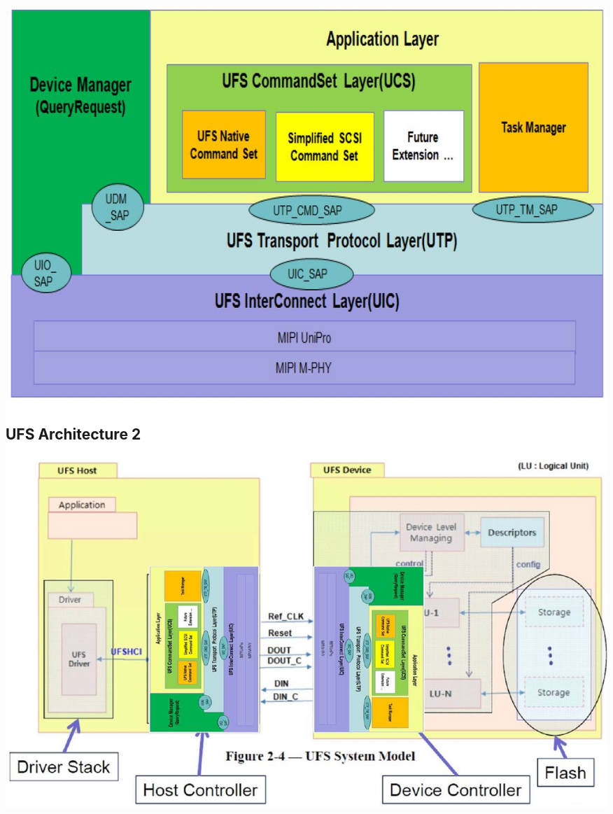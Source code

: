 ![002](/img/2016-03-07-eMMC-UFS-About-UFS-2/002.JPG)

## UFS Architecture 2 

![003](/img/2016-03-07-eMMC-UFS-About-UFS-2/003.JPG)
